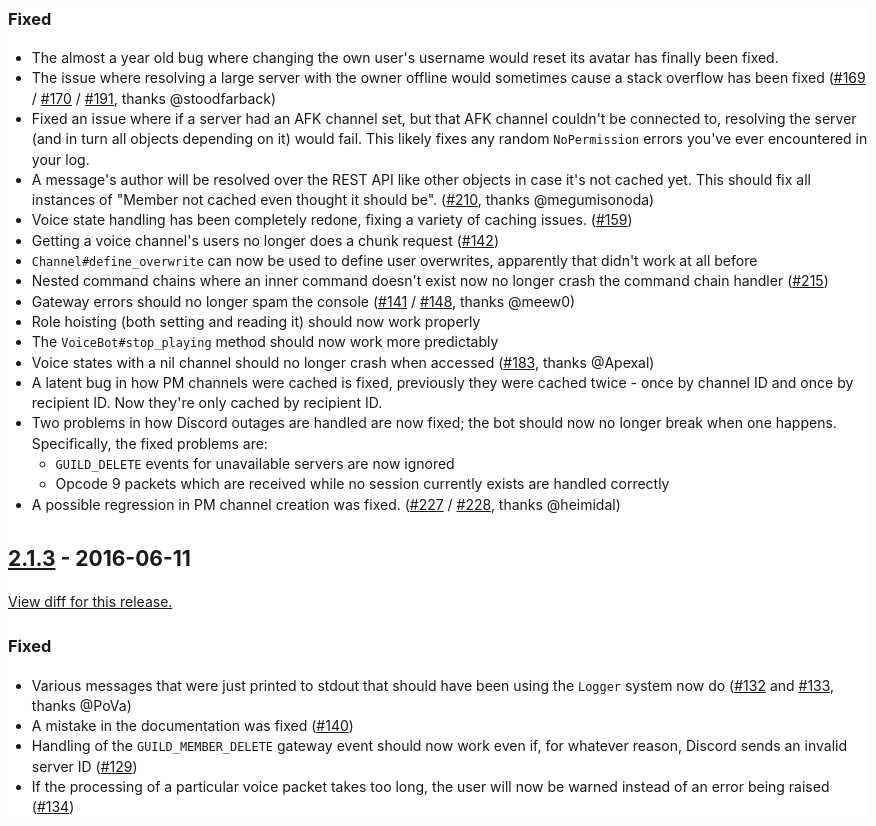 ### Fixed
- The almost a year old bug where changing the own user's username would reset its avatar has finally been fixed.
- The issue where resolving a large server with the owner offline would sometimes cause a stack overflow has been fixed ([#169](https://github.com/discordrb/discordrb/issues/169) / [#170](https://github.com/discordrb/discordrb/issues/170) / [#191](https://github.com/discordrb/discordrb/pull/191), thanks @stoodfarback)
- Fixed an issue where if a server had an AFK channel set, but that AFK channel couldn't be connected to, resolving the server (and in turn all objects depending on it) would fail. This likely fixes any random `NoPermission` errors you've ever encountered in your log.
- A message's author will be resolved over the REST API like other objects in case it's not cached yet. This should fix all instances of "Member not cached even thought it should be". ([#210](https://github.com/discordrb/discordrb/pull/210), thanks @megumisonoda)
- Voice state handling has been completely redone, fixing a variety of caching issues. ([#159](https://github.com/discordrb/discordrb/issues/159))
- Getting a voice channel's users no longer does a chunk request ([#142](https://github.com/discordrb/discordrb/issues/142))
- `Channel#define_overwrite` can now be used to define user overwrites, apparently that didn't work at all before
- Nested command chains where an inner command doesn't exist now no longer crash the command chain handler ([#215](https://github.com/discordrb/discordrb/issues/215))
- Gateway errors should no longer spam the console ([#141](https://github.com/discordrb/discordrb/issues/141) / [#148](https://github.com/discordrb/discordrb/pull/148), thanks @meew0)
- Role hoisting (both setting and reading it) should now work properly
- The `VoiceBot#stop_playing` method should now work more predictably
- Voice states with a nil channel should no longer crash when accessed ([#183](https://github.com/discordrb/discordrb/pull/183), thanks @Apexal)
- A latent bug in how PM channels were cached is fixed, previously they were cached twice - once by channel ID and once by recipient ID. Now they're only cached by recipient ID.
- Two problems in how Discord outages are handled are now fixed; the bot should now no longer break when one happens. Specifically, the fixed problems are:
  - `GUILD_DELETE` events for unavailable servers are now ignored
  - Opcode 9 packets which are received while no session currently exists are handled correctly
- A possible regression in PM channel creation was fixed. ([#227](https://github.com/discordrb/discordrb/issues/227) / [#228](https://github.com/discordrb/discordrb/pull/228), thanks @heimidal)

## [2.1.3] - 2016-06-11
[2.1.3]: https://github.com/discordrb/discordrb/releases/tag/v2.1.3

[View diff for this release.](https://github.com/discordrb/discordrb/compare/v2.1.2...v2.1.3)

### Fixed
- Various messages that were just printed to stdout that should have been using the `Logger` system now do ([#132](https://github.com/discordrb/discordrb/issues/132) and [#133](https://github.com/discordrb/discordrb/pull/133), thanks @PoVa)
- A mistake in the documentation was fixed ([#140](https://github.com/discordrb/discordrb/issues/140))
- Handling of the `GUILD_MEMBER_DELETE` gateway event should now work even if, for whatever reason, Discord sends an invalid server ID ([#129](https://github.com/discordrb/discordrb/issues/129))
- If the processing of a particular voice packet takes too long, the user will now be warned instead of an error being raised ([#134](https://github.com/discordrb/discordrb/issues/134))


[3.3.0]: https://github.com/discordrb/discordrb/releases/tag/v3.3.0
[3.2.1]: https://github.com/discordrb/discordrb/releases/tag/v3.2.1
[3.2.0.1]: https://github.com/discordrb/discordrb/releases/tag/v3.2.0.1
[3.2.0]: https://github.com/discordrb/discordrb/releases/tag/v3.2.0
[3.1.1]: https://github.com/discordrb/discordrb/releases/tag/v3.1.1
[3.1.0]: https://github.com/discordrb/discordrb/releases/tag/v3.1.0
[3.0.2]: https://github.com/discordrb/discordrb/releases/tag/v3.0.2
[3.0.1]: https://github.com/discordrb/discordrb/releases/tag/v3.0.1
[3.0.0]: https://github.com/discordrb/discordrb/releases/tag/v3.0.0
[2.1.2]: https://github.com/discordrb/discordrb/releases/tag/v2.1.2
[2.1.1]: https://github.com/discordrb/discordrb/releases/tag/v2.1.1
[2.1.0]: https://github.com/discordrb/discordrb/releases/tag/v2.1.0
[2.0.4]: https://github.com/discordrb/discordrb/releases/tag/v2.0.4
[2.0.3]: https://github.com/discordrb/discordrb/releases/tag/v2.0.3
[2.0.2]: https://github.com/discordrb/discordrb/releases/tag/v2.0.2
[2.0.1]: https://github.com/discordrb/discordrb/releases/tag/v2.0.1
[2.0.0]: https://github.com/discordrb/discordrb/releases/tag/v2.0.0
[1.8.1]: https://github.com/discordrb/discordrb/releases/tag/v1.8.1
[1.8.0]: https://github.com/discordrb/discordrb/releases/tag/v1.8.0
[1.7.5]: https://github.com/discordrb/discordrb/releases/tag/v1.7.5
[1.7.4]: https://github.com/discordrb/discordrb/releases/tag/v1.7.4
[1.7.3]: https://github.com/discordrb/discordrb/releases/tag/v1.7.3
[1.7.2]: https://github.com/discordrb/discordrb/releases/tag/v1.7.2
[1.7.1]: https://github.com/discordrb/discordrb/releases/tag/v1.7.1
[1.7.0]: https://github.com/discordrb/discordrb/releases/tag/v1.7.0
[1.6.6]: https://github.com/discordrb/discordrb/releases/tag/v1.6.6
[1.6.5]: https://github.com/discordrb/discordrb/releases/tag/v1.6.5
[1.6.4]: https://github.com/discordrb/discordrb/releases/tag/v1.6.4
[1.6.3]: https://github.com/discordrb/discordrb/releases/tag/v1.6.3
[1.6.2]: https://github.com/discordrb/discordrb/releases/tag/v1.6.2
[1.6.1]: https://github.com/discordrb/discordrb/releases/tag/v1.6.1
[1.6.0]: https://github.com/discordrb/discordrb/releases/tag/v1.6.0
[1.5.4]: https://github.com/discordrb/discordrb/releases/tag/v1.5.4
[1.5.3]: https://github.com/discordrb/discordrb/releases/tag/v1.5.3
[1.5.2]: https://github.com/discordrb/discordrb/releases/tag/v1.5.2
[1.5.1]: https://github.com/discordrb/discordrb/releases/tag/v1.5.1
[1.5.0]: https://github.com/discordrb/discordrb/releases/tag/v1.5.0
[1.4.8]: https://github.com/discordrb/discordrb/releases/tag/v1.4.8
[1.4.7]: https://github.com/discordrb/discordrb/releases/tag/v1.4.7
[1.4.6]: https://github.com/discordrb/discordrb/releases/tag/v1.4.6
[1.4.4]: https://github.com/discordrb/discordrb/releases/tag/v1.4.4
[1.4.3]: https://github.com/discordrb/discordrb/releases/tag/v1.4.3
[1.4.2]: https://github.com/discordrb/discordrb/releases/tag/v1.4.2
[1.4.1]: https://github.com/discordrb/discordrb/releases/tag/v1.4.1
[1.4.0]: https://github.com/discordrb/discordrb/releases/tag/v1.4.0
[1.3.12]: https://github.com/discordrb/discordrb/releases/tag/v1.3.12
[1.3.11]: https://github.com/discordrb/discordrb/releases/tag/v1.3.11
[1.3.10]: https://github.com/discordrb/discordrb/releases/tag/v1.3.10
[1.3.9]: https://github.com/discordrb/discordrb/releases/tag/v1.3.9
[1.3.8]: https://github.com/discordrb/discordrb/releases/tag/v1.3.8
[1.3.7]: https://github.com/discordrb/discordrb/releases/tag/v1.3.7
[1.3.6]: https://github.com/discordrb/discordrb/releases/tag/v1.3.6
[1.3.5]: https://github.com/discordrb/discordrb/releases/tag/v1.3.5